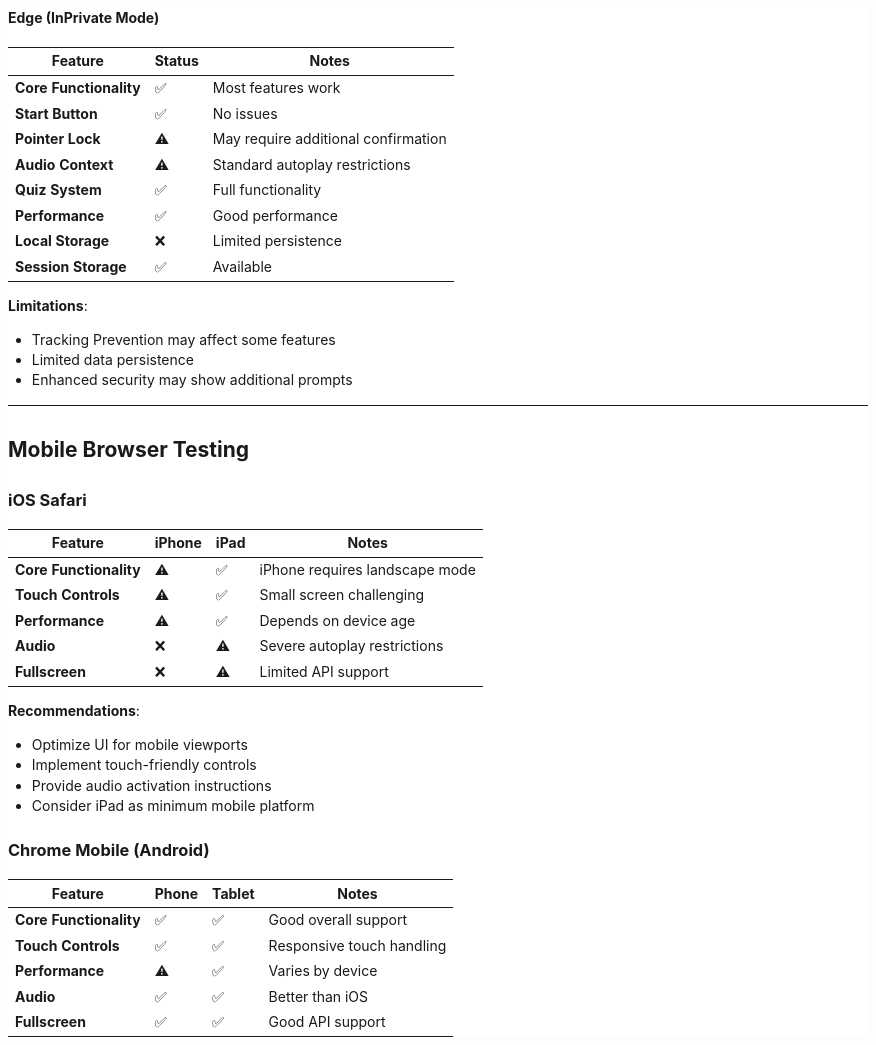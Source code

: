 #### Edge (InPrivate Mode)
| Feature | Status | Notes |
|---------|--------|-------|
| **Core Functionality** | ✅ | Most features work |
| **Start Button** | ✅ | No issues |
| **Pointer Lock** | ⚠️ | May require additional confirmation |
| **Audio Context** | ⚠️ | Standard autoplay restrictions |
| **Quiz System** | ✅ | Full functionality |
| **Performance** | ✅ | Good performance |
| **Local Storage** | ❌ | Limited persistence |
| **Session Storage** | ✅ | Available |

**Limitations**:
- Tracking Prevention may affect some features
- Limited data persistence
- Enhanced security may show additional prompts

---

## Mobile Browser Testing

### iOS Safari
| Feature | iPhone | iPad | Notes |
|---------|--------|------|-------|
| **Core Functionality** | ⚠️ | ✅ | iPhone requires landscape mode |
| **Touch Controls** | ⚠️ | ✅ | Small screen challenging |
| **Performance** | ⚠️ | ✅ | Depends on device age |
| **Audio** | ❌ | ⚠️ | Severe autoplay restrictions |
| **Fullscreen** | ❌ | ⚠️ | Limited API support |

**Recommendations**:
- Optimize UI for mobile viewports  
- Implement touch-friendly controls
- Provide audio activation instructions
- Consider iPad as minimum mobile platform

### Chrome Mobile (Android)
| Feature | Phone | Tablet | Notes |
|---------|-------|--------|-------|
| **Core Functionality** | ✅ | ✅ | Good overall support |
| **Touch Controls** | ✅ | ✅ | Responsive touch handling |
| **Performance** | ⚠️ | ✅ | Varies by device |
| **Audio** | ✅ | ✅ | Better than iOS |
| **Fullscreen** | ✅ | ✅ | Good API support |
